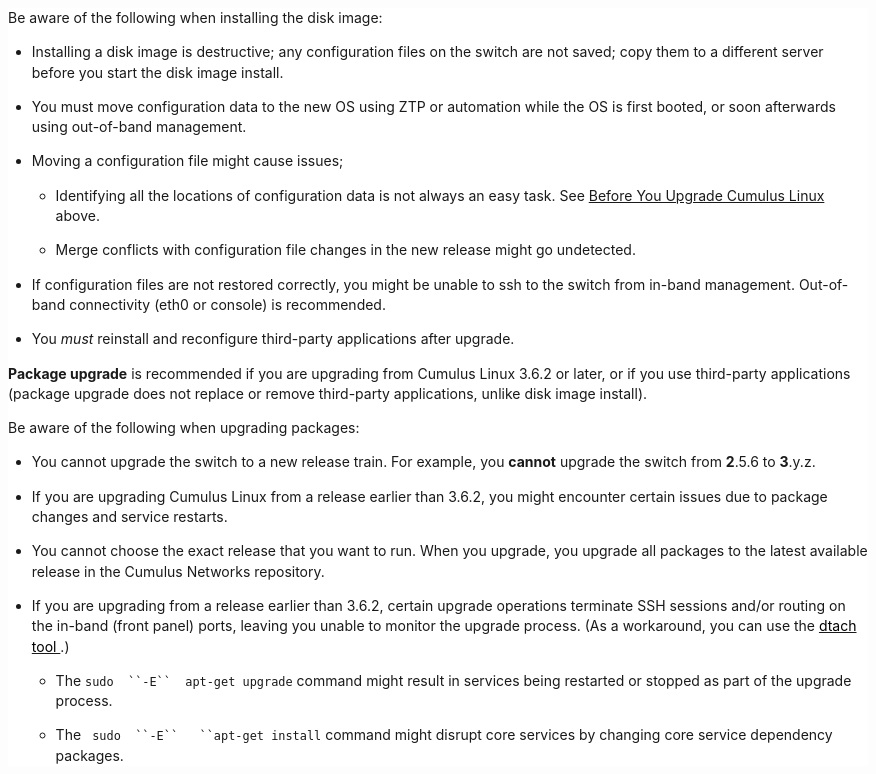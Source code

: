 Be aware of the following when installing the disk image:

  - Installing a disk image is destructive; any configuration files on
    the switch are not saved; copy them to a different server before you
    start the disk image install.

  - You must move configuration data to the new OS using ZTP or
    automation while the OS is first booted, or soon afterwards using
    out-of-band management.

  - Moving a configuration file might cause issues;
    
      - Identifying all the locations of configuration data is not
        always an easy task. See [Before You Upgrade Cumulus
        Linux](/old/Cumulus_Linux/#src-8362647_UpgradingCumulusLinux-before-upgrade)
        above.
    
      - Merge conflicts with configuration file changes in the new
        release might go undetected.

  - If configuration files are not restored correctly, you might be
    unable to ssh to the switch from in-band management. Out-of-band
    connectivity (eth0 or console) is recommended.

  - You *must* reinstall and reconfigure third-party applications after
    upgrade.

**Package upgrade** is recommended if you are upgrading from Cumulus
Linux 3.6.2 or later, or if you use third-party applications (package
upgrade does not replace or remove third-party applications, unlike disk
image install).

Be aware of the following when upgrading packages:

  - You cannot upgrade the switch to a new release train. For example,
    you **cannot** upgrade the switch from **2**.5.6 to **3**.y.z.

  - If you are upgrading Cumulus Linux from a release earlier than
    3.6.2, you might encounter certain issues due to package changes and
    service restarts.

  - You cannot choose the exact release that you want to run. When you
    upgrade, you upgrade all packages to the latest available release in
    the Cumulus Networks repository.

  - If you are upgrading from a release earlier than 3.6.2, certain
    upgrade operations terminate SSH sessions and/or routing on the
    in-band (front panel) ports, leaving you unable to monitor the
    upgrade process. (As a workaround, you can use the
    [<span style="color: #000000;"> dtach tool
    </span>](https://support.cumulusnetworks.com/hc/en-us/articles/215453578)
    .)
    
      - The ` sudo  ``-E``  apt-get upgrade ` command might result in
        services being restarted or stopped as part of the upgrade
        process.
    
      - The ` sudo  ``-E``   ``apt-get install` command might disrupt
        core services by changing core service dependency packages.
